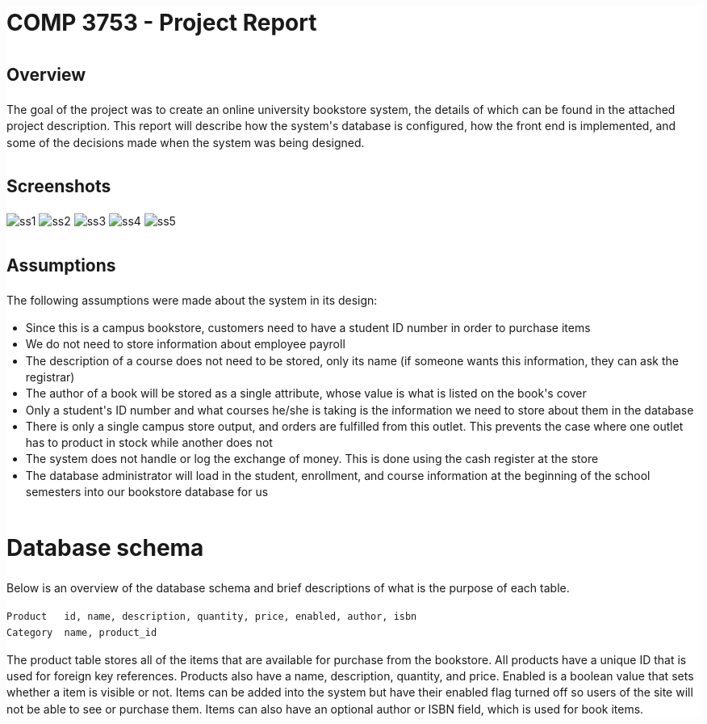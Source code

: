 # COMP 3753 - Project Report

## Overview

The goal of the project was to create an online university bookstore system, the details of which can be found in the attached project description. This report will describe how the system's database is configured, how the front end is implemented, and some of the decisions made when the system was being designed.

## Screenshots

![ss1](https://cloud.githubusercontent.com/assets/110883/11627270/9281c754-9cbf-11e5-9812-04d61f8fd817.png)
![ss2](https://cloud.githubusercontent.com/assets/110883/11627273/928e26de-9cbf-11e5-8596-cf944455f657.png)
![ss3](https://cloud.githubusercontent.com/assets/110883/11627271/928c7230-9cbf-11e5-9942-99013eb57509.png)
![ss4](https://cloud.githubusercontent.com/assets/110883/11627274/928f61a2-9cbf-11e5-9a77-59bb99538d7d.png)
![ss5](https://cloud.githubusercontent.com/assets/110883/11627272/928cb038-9cbf-11e5-8da9-6a1aabf08518.png)

## Assumptions

The following assumptions were made about the system in its design:

- Since this is a campus bookstore, customers need to have a student ID number in order to purchase items
- We do not need to store information about employee payroll
- The description of a course does not need to be stored, only its name (if someone wants this information, they can ask the registrar)
- The author of a book will be stored as a single attribute, whose value is what is listed on the book's cover
- Only a student's ID number and what courses he/she is taking is the information we need to store about them in the database
- There is only a single campus store output, and orders are fulfilled from this outlet.  This prevents the case where one outlet has to product in stock while another does not
- The system does not handle or log the exchange of money. This is done using the cash register at the store
- The database administrator will load in the student, enrollment, and course information at the beginning of the school semesters into our bookstore database for us

# Database schema

Below is an overview of the database schema and brief descriptions of what is the purpose of each table.

    Product   id, name, description, quantity, price, enabled, author, isbn
    Category  name, product_id

The product table stores all of the items that are available for purchase from the bookstore.  All products have a unique ID that is used for foreign key references. Products also have a name, description, quantity, and price. Enabled is a boolean value that sets whether a item is visible or not. Items can be added into the system but have their enabled flag turned off so users of the site will not be able to see or purchase them. Items can also have an optional author or ISBN field, which is used for book items.
